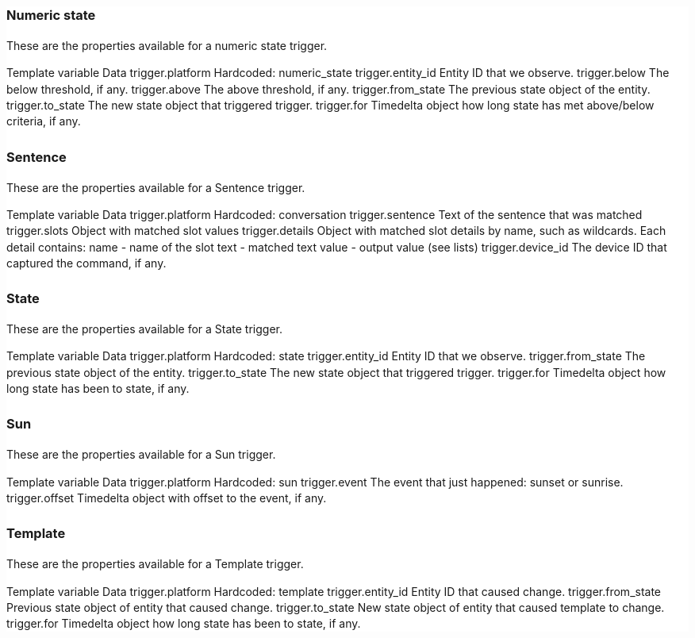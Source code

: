 ### Numeric state
These are the properties available for a numeric state trigger.

Template variable	Data
trigger.platform	Hardcoded: numeric_state
trigger.entity_id	Entity ID that we observe.
trigger.below	The below threshold, if any.
trigger.above	The above threshold, if any.
trigger.from_state	The previous state object of the entity.
trigger.to_state	The new state object that triggered trigger.
trigger.for	Timedelta object how long state has met above/below criteria, if any.

### Sentence
These are the properties available for a Sentence trigger.

Template variable	Data
trigger.platform	Hardcoded: conversation
trigger.sentence	Text of the sentence that was matched
trigger.slots	Object with matched slot values
trigger.details	Object with matched slot details by name, such as wildcards. Each detail contains:
name - name of the slot
text - matched text
value - output value (see lists)
trigger.device_id	The device ID that captured the command, if any.

### State
These are the properties available for a State trigger.

Template variable	Data
trigger.platform	Hardcoded: state
trigger.entity_id	Entity ID that we observe.
trigger.from_state	The previous state object of the entity.
trigger.to_state	The new state object that triggered trigger.
trigger.for	Timedelta object how long state has been to state, if any.

### Sun
These are the properties available for a Sun trigger.

Template variable	Data
trigger.platform	Hardcoded: sun
trigger.event	The event that just happened: sunset or sunrise.
trigger.offset	Timedelta object with offset to the event, if any.

### Template
These are the properties available for a Template trigger.

Template variable	Data
trigger.platform	Hardcoded: template
trigger.entity_id	Entity ID that caused change.
trigger.from_state	Previous state object of entity that caused change.
trigger.to_state	New state object of entity that caused template to change.
trigger.for	Timedelta object how long state has been to state, if any.
